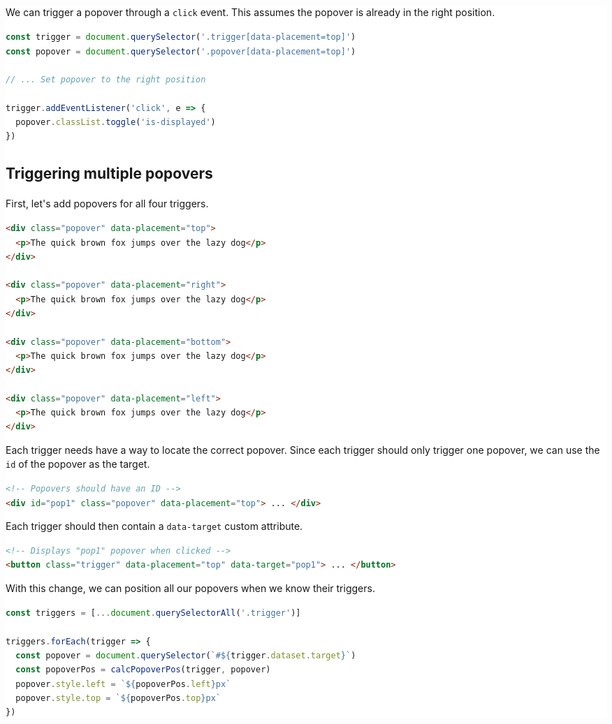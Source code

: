 We can trigger a popover through a `click` event. This assumes the popover is already in the right position.

```js
const trigger = document.querySelector('.trigger[data-placement=top]')
const popover = document.querySelector('.popover[data-placement=top]')

// ... Set popover to the right position

trigger.addEventListener('click', e => {
  popover.classList.toggle('is-displayed')
})
```

## Triggering multiple popovers

First, let's add popovers for all four triggers.

```html
<div class="popover" data-placement="top">
  <p>The quick brown fox jumps over the lazy dog</p>
</div>

<div class="popover" data-placement="right">
  <p>The quick brown fox jumps over the lazy dog</p>
</div>

<div class="popover" data-placement="bottom">
  <p>The quick brown fox jumps over the lazy dog</p>
</div>

<div class="popover" data-placement="left">
  <p>The quick brown fox jumps over the lazy dog</p>
</div>
```

Each trigger needs have a way to locate the correct popover. Since each trigger should only trigger one popover, we can use the `id` of the popover as the target.

```html
<!-- Popovers should have an ID -->
<div id="pop1" class="popover" data-placement="top"> ... </div>
```

Each trigger should then contain a `data-target` custom attribute.

```html
<!-- Displays "pop1" popover when clicked -->
<button class="trigger" data-placement="top" data-target="pop1"> ... </button>
```

With this change, we can position all our popovers when we know their triggers.

```js
const triggers = [...document.querySelectorAll('.trigger')]

triggers.forEach(trigger => {
  const popover = document.querySelector(`#${trigger.dataset.target}`)
  const popoverPos = calcPopoverPos(trigger, popover)
  popover.style.left = `${popoverPos.left}px`
  popover.style.top = `${popoverPos.top}px`
})

```
